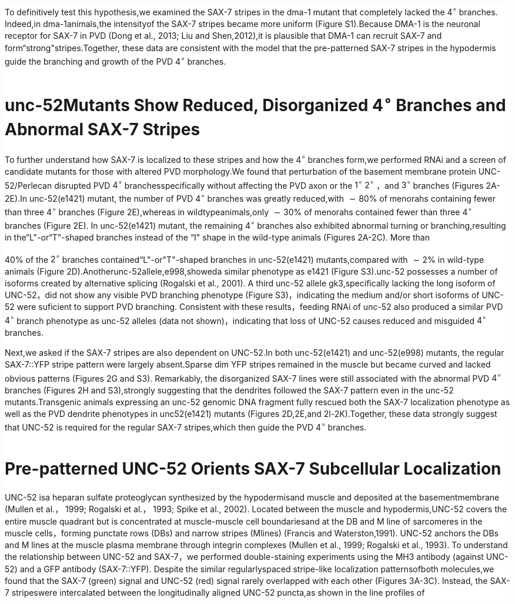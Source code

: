 To definitively test this hypothesis,we examined the SAX-7 stripes in the dma-1 mutant that completely lacked the $4 ^ { \circ }$ branches. Indeed,in dma-1animals,the intensityof the SAX-7 stripes became more uniform (Figure S1).Because DMA-1 is the neuronal receptor for SAX-7 in PVD (Dong et al., 2013; Liu and Shen,2012),it is plausible that DMA-1 can recruit SAX-7 and form“strong"stripes.Together, these data are consistent with the model that the pre-patterned SAX-7 stripes in the hypodermis guide the branching and growth of the PVD $4 ^ { \circ }$ branches.

# unc-52Mutants Show Reduced, Disorganized $4 ^ { \circ }$ Branches and Abnormal SAX-7 Stripes

To further understand how SAX-7 is localized to these stripes and how the $4 ^ { \circ }$ branches form,we performed RNAi and a screen of candidate mutants for those with altered PVD morphology.We found that perturbation of the basement membrane protein UNC-52/Perlecan disrupted PVD $4 ^ { \circ }$ branchesspecifically without affecting the PVD axon or the $1 ^ { \circ }$ $2 ^ { \circ }$ ，and $3 ^ { \circ }$ branches (Figures 2A-2E).In unc-52(e1421) mutant, the number of PVD $4 ^ { \circ }$ branches was greatly reduced,with $\sim 8 0 \%$ of menorahs containing fewer than three $4 ^ { \circ }$ branches (Figure 2E),whereas in wildtypeanimals,only ${ \sim } 3 0 \%$ of menorahs contained fewer than three $4 ^ { \circ }$ branches (Figure 2E). In unc-52(e1421) mutant, the remaining $4 ^ { \circ }$ branches also exhibited abnormal turning or branching,resulting in the“L"-or“T"-shaped branches instead of the “I" shape in the wild-type animals (Figures 2A-2C). More than

$40 \%$ of the $2 ^ { \circ }$ branches contained“L"-or"T"-shaped branches in unc-52(e1421) mutants,compared with ${ \sim } 2 \%$ in wild-type animals (Figure 2D).Anotherunc-52allele,e998,showeda similar phenotype as e1421 (Figure S3).unc-52 possesses a number of isoforms created by alternative splicing (Rogalski et al., 2001). A third unc-52 allele gk3,specifically lacking the long isoform of UNC-52，did not show any visible PVD branching phenotype (Figure S3)，indicating the medium and/or short isoforms of UNC-52 were suficient to support PVD branching. Consistent with these results，feeding RNAi of unc-52 also produced a similar PVD $4 ^ { \circ }$ branch phenotype as unc-52 alleles (data not shown)，indicating that loss of UNC-52 causes reduced and misguided $4 ^ { \circ }$ branches.

Next,we asked if the SAX-7 stripes are also dependent on UNC-52.In both unc-52(e1421) and unc-52(e998) mutants, the regular SAX-7::YFP stripe pattern were largely absent.Sparse dim YFP stripes remained in the muscle but became curved and lacked obvious patterns (Figures 2G and S3). Remarkably, the disorganized SAX-7 lines were still associated with the abnormal PVD $4 ^ { \circ }$ branches (Figures 2H and S3),strongly suggesting that the dendrites followed the SAX-7 pattern even in the unc-52 mutants.Transgenic animals expressing an unc-52 genomic DNA fragment fully rescued both the SAX-7 localization phenotype as well as the PVD dendrite phenotypes in unc52(e1421) mutants (Figures 2D,2E,and 2l-2K).Together, these data strongly suggest that UNC-52 is required for the regular SAX-7 stripes,which then guide the PVD $4 ^ { \circ }$ branches.

# Pre-patterned UNC-52 Orients SAX-7 Subcellular Localization

UNC-52 isa heparan sulfate proteoglycan synthesized by the hypodermisand muscle and deposited at the basementmembrane (Mullen et al.， 1999; Rogalski et al.， 1993; Spike et al., 2002). Located between the muscle and hypodermis,UNC-52 covers the entire muscle quadrant but is concentrated at muscle-muscle cell boundariesand at the DB and M line of sarcomeres in the muscle cells，forming punctate rows (DBs) and narrow stripes (Mlines) (Francis and Waterston,1991). UNC-52 anchors the DBs and M lines at the muscle plasma membrane through integrin complexes (Mullen et al., 1999; Rogalski et al., 1993). To understand the relationship between UNC-52 and SAX-7，we performed double-staining experiments using the MH3 antibody (against UNC-52) and a GFP antibody (SAX-7::YFP). Despite the similar regularlyspaced stripe-like localization patternsofboth molecules,we found that the SAX-7 (green) signal and UNC-52 (red) signal rarely overlapped with each other (Figures 3A-3C). Instead, the SAX-7 stripeswere intercalated between the longitudinally aligned UNC-52 puncta,as shown in the line profiles of
